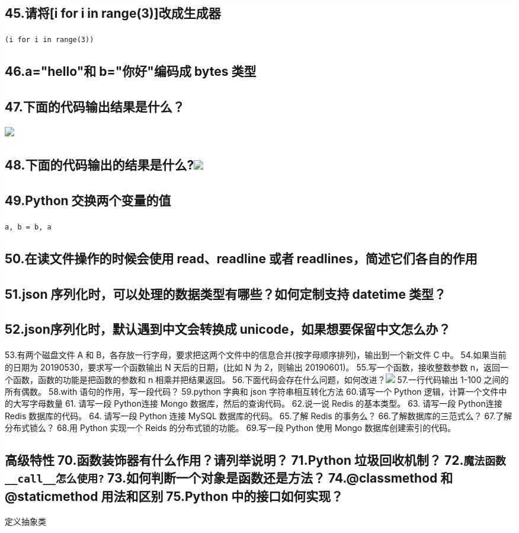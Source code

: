 45.请将[i for i in range(3)]改成生成器
---
`(i for i in range(3))`

46.a="hello"和 b="你好"编码成 bytes 类型
---


47.下面的代码输出结果是什么？
---
<img src="https://pic2.zhimg.com/50/v2-9ece529b1810bbd9052e929e4dbb760a_hd.jpg" data-caption="" data-size="normal" data-rawwidth="837" data-rawheight="59" class="origin_image zh-lightbox-thumb" width="837" data-original="https://pic2.zhimg.com/v2-9ece529b1810bbd9052e929e4dbb760a_r.jpg"/>

48.下面的代码输出的结果是什么?<img src="https://pic2.zhimg.com/50/v2-e8e5e086d9e9c7b45861717d33de5986_hd.jpg" data-caption="" data-size="normal" data-rawwidth="832" data-rawheight="59" class="origin_image zh-lightbox-thumb" width="832" data-original="https://pic2.zhimg.com/v2-e8e5e086d9e9c7b45861717d33de5986_r.jpg"/>
---

49.Python 交换两个变量的值
---
`a, b = b, a`

50.在读文件操作的时候会使用 read、readline 或者 readlines，简述它们各自的作用
---

51.json 序列化时，可以处理的数据类型有哪些？如何定制支持 datetime 类型？
---

52.json序列化时，默认遇到中文会转换成 unicode，如果想要保留中文怎么办？
---

53.有两个磁盘文件 A 和 B，各存放一行字母，要求把这两个文件中的信息合并(按字母顺序排列)，输出到一个新文件 C 中。
54.如果当前的日期为 20190530，要求写一个函数输出 N 天后的日期，(比如 N 为 2，则输出 20190601)。
55.写一个函数，接收整数参数 n，返回一个函数，函数的功能是把函数的参数和 n 相乘并把结果返回。
56.下面代码会存在什么问题，如何改进？<img src="https://pic2.zhimg.com/50/v2-474f556cb8cd7d2ea7a47b0cba51c9cd_hd.jpg" data-caption="" data-size="normal" data-rawwidth="834" data-rawheight="125" class="origin_image zh-lightbox-thumb" width="834" data-original="https://pic2.zhimg.com/v2-474f556cb8cd7d2ea7a47b0cba51c9cd_r.jpg"/>
57.一行代码输出 1-100 之间的所有偶数。
58.with 语句的作用，写一段代码？
59.python 字典和 json 字符串相互转化方法
60.请写一个 Python 逻辑，计算一个文件中的大写字母数量
61. 请写一段 Python连接 Mongo 数据库，然后的查询代码。
62.说一说 Redis 的基本类型。
63. 请写一段 Python连接 Redis 数据库的代码。
64. 请写一段 Python 连接 MySQL 数据库的代码。
65.了解 Redis 的事务么？
66.了解数据库的三范式么？
67.了解分布式锁么？
68.用 Python 实现一个 Reids 的分布式锁的功能。
69.写一段 Python 使用 Mongo 数据库创建索引的代码。


**高级特性**
70.函数装饰器有什么作用？请列举说明？
71.Python 垃圾回收机制？
72.`魔法函数 __call__怎么使用?`
73.如何判断一个对象是函数还是方法？
74.@classmethod 和@staticmethod 用法和区别
75.Python 中的接口如何实现？
---
定义抽象类
